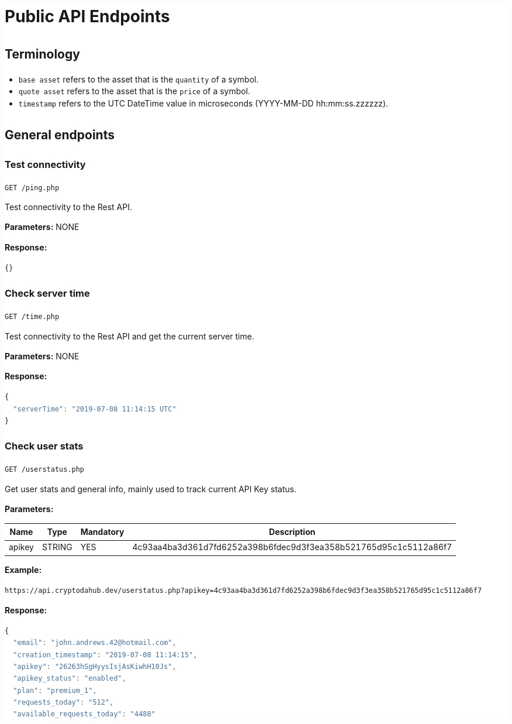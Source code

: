 
# Public API Endpoints
## Terminology
* `base asset` refers to the asset that is the `quantity` of a symbol.
* `quote asset` refers to the asset that is the `price` of a symbol.
* `timestamp` refers to the UTC DateTime value in microseconds (YYYY-MM-DD hh:mm:ss.zzzzzz).

## General endpoints
### Test connectivity
```
GET /ping.php
```
Test connectivity to the Rest API.

**Parameters:**
NONE

**Response:**
```javascript
{}
```

### Check server time
```
GET /time.php
```
Test connectivity to the Rest API and get the current server time.

**Parameters:**
NONE

**Response:**
```javascript
{
  "serverTime": "2019-07-08 11:14:15 UTC"
}
```

### Check user stats
```
GET /userstatus.php
```
Get user stats and general info, mainly used to track current API Key status.

**Parameters:**

Name | Type | Mandatory | Description
------------ | ------------ | ------------ | ------------
apikey | STRING | YES | 4c93aa4ba3d361d7fd6252a398b6fdec9d3f3ea358b521765d95c1c5112a86f7

**Example:**
```
https://api.cryptodahub.dev/userstatus.php?apikey=4c93aa4ba3d361d7fd6252a398b6fdec9d3f3ea358b521765d95c1c5112a86f7
```
**Response:**
```javascript
{
  "email": "john.andrews.42@hotmail.com",
  "creation_timestamp": "2019-07-08 11:14:15",
  "apikey": "26263hSgHyysIsjAsKiwhH10Js",
  "apikey_status": "enabled",
  "plan": "premium_1",
  "requests_today": "512",
  "available_requests_today": "4488"
```